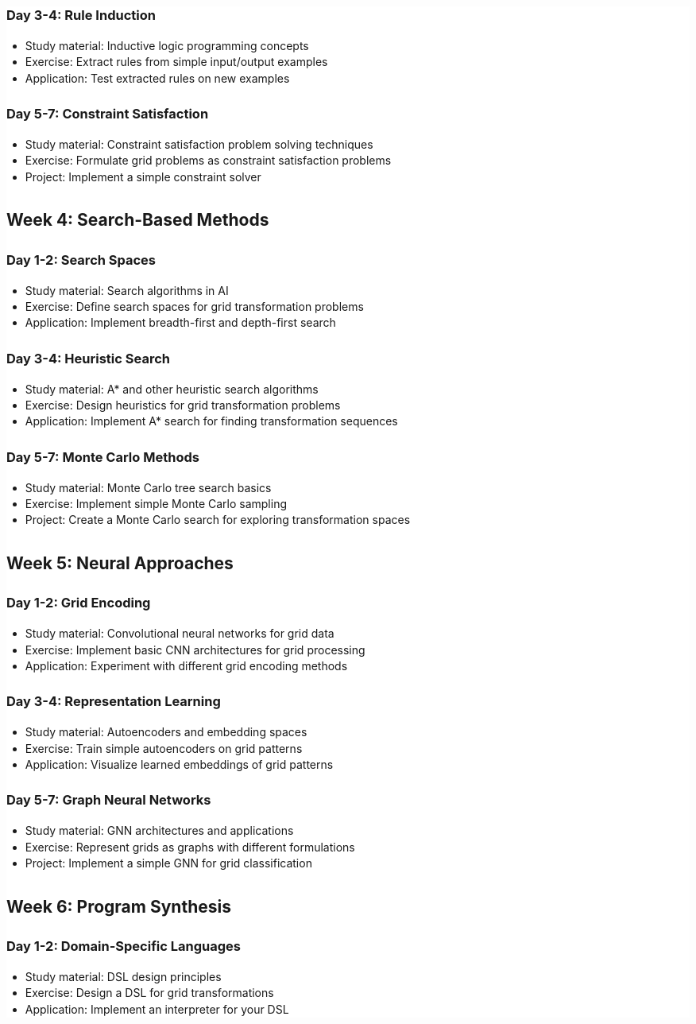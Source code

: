 ### Day 3-4: Rule Induction
- Study material: Inductive logic programming concepts
- Exercise: Extract rules from simple input/output examples
- Application: Test extracted rules on new examples

### Day 5-7: Constraint Satisfaction
- Study material: Constraint satisfaction problem solving techniques
- Exercise: Formulate grid problems as constraint satisfaction problems
- Project: Implement a simple constraint solver

## Week 4: Search-Based Methods

### Day 1-2: Search Spaces
- Study material: Search algorithms in AI
- Exercise: Define search spaces for grid transformation problems
- Application: Implement breadth-first and depth-first search

### Day 3-4: Heuristic Search
- Study material: A* and other heuristic search algorithms
- Exercise: Design heuristics for grid transformation problems
- Application: Implement A* search for finding transformation sequences

### Day 5-7: Monte Carlo Methods
- Study material: Monte Carlo tree search basics
- Exercise: Implement simple Monte Carlo sampling
- Project: Create a Monte Carlo search for exploring transformation spaces

## Week 5: Neural Approaches

### Day 1-2: Grid Encoding
- Study material: Convolutional neural networks for grid data
- Exercise: Implement basic CNN architectures for grid processing
- Application: Experiment with different grid encoding methods

### Day 3-4: Representation Learning
- Study material: Autoencoders and embedding spaces
- Exercise: Train simple autoencoders on grid patterns
- Application: Visualize learned embeddings of grid patterns

### Day 5-7: Graph Neural Networks
- Study material: GNN architectures and applications
- Exercise: Represent grids as graphs with different formulations
- Project: Implement a simple GNN for grid classification

## Week 6: Program Synthesis

### Day 1-2: Domain-Specific Languages
- Study material: DSL design principles
- Exercise: Design a DSL for grid transformations
- Application: Implement an interpreter for your DSL

